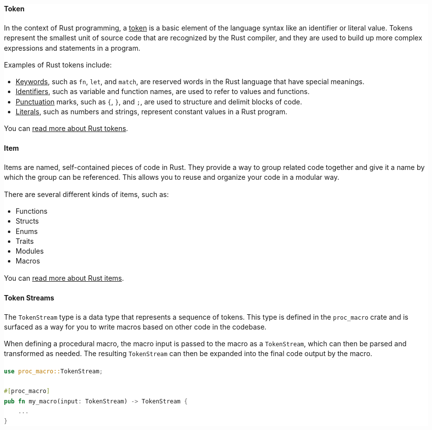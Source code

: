 #### Token

In the context of Rust programming, a
[token](https://doc.rust-lang.org/reference/tokens.html) is a basic element of
the language syntax like an identifier or literal value. Tokens represent the
smallest unit of source code that are recognized by the Rust compiler, and they
are used to build up more complex expressions and statements in a program.

Examples of Rust tokens include:

- [Keywords](https://doc.rust-lang.org/reference/keywords.html), such as `fn`,
  `let`, and `match`, are reserved words in the Rust language that have special
  meanings.
- [Identifiers](https://doc.rust-lang.org/reference/identifiers.html), such as
  variable and function names, are used to refer to values and functions.
- [Punctuation](https://doc.rust-lang.org/reference/tokens.html#punctuation)
  marks, such as `{`, `}`, and `;`, are used to structure and delimit blocks of
  code.
- [Literals](https://doc.rust-lang.org/reference/tokens.html#literals), such as
  numbers and strings, represent constant values in a Rust program.

You can
[read more about Rust tokens](https://doc.rust-lang.org/reference/tokens.html).

#### Item

Items are named, self-contained pieces of code in Rust. They provide a way to
group related code together and give it a name by which the group can be
referenced. This allows you to reuse and organize your code in a modular way.

There are several different kinds of items, such as:

- Functions
- Structs
- Enums
- Traits
- Modules
- Macros

You can
[read more about Rust items](https://doc.rust-lang.org/reference/items.html).

#### Token Streams

The `TokenStream` type is a data type that represents a sequence of tokens. This
type is defined in the `proc_macro` crate and is surfaced as a way for you to
write macros based on other code in the codebase.

When defining a procedural macro, the macro input is passed to the macro as a
`TokenStream`, which can then be parsed and transformed as needed. The resulting
`TokenStream` can then be expanded into the final code output by the macro.

```rust
use proc_macro::TokenStream;

#[proc_macro]
pub fn my_macro(input: TokenStream) -> TokenStream {
    ...
}
```
